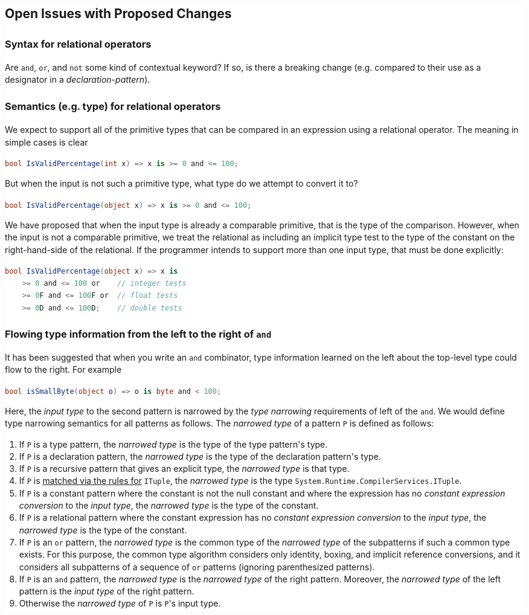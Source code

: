## Open Issues with Proposed Changes

### Syntax for relational operators

Are `and`, `or`, and `not` some kind of contextual keyword?  If so, is there a breaking change (e.g. compared to their use as a designator in a *declaration-pattern*).

### Semantics (e.g. type) for relational operators

We expect to support all of the primitive types that can be compared in an expression using a relational operator.  The meaning in simple cases is clear

``` c#
bool IsValidPercentage(int x) => x is >= 0 and <= 100;
```

But when the input is not such a primitive type, what type do we attempt to convert it to?

``` c#
bool IsValidPercentage(object x) => x is >= 0 and <= 100;
```

We have proposed that when the input type is already a comparable primitive, that is the type of the comparison. However, when the input is not a comparable primitive, we treat the relational as including an implicit type test to the type of the constant on the right-hand-side of the relational.  If the programmer intends to support more than one input type, that must be done explicitly:

``` c#
bool IsValidPercentage(object x) => x is
    >= 0 and <= 100 or    // integer tests
    >= 0F and <= 100F or  // float tests
    >= 0D and <= 100D;    // double tests
```

### Flowing type information from the left to the right of `and`

It has been suggested that when you write an `and` combinator, type information learned on the left about the top-level type could flow to the right.  For example

```csharp
bool isSmallByte(object o) => o is byte and < 100;
```

Here, the *input type* to the second pattern is narrowed by the *type narrowing* requirements of left of the `and`.  We would define type narrowing semantics for all patterns as follows.  The *narrowed type* of a pattern `P` is defined as follows:
1. If `P` is a type pattern, the *narrowed type* is the type of the type pattern's type.
2. If `P` is a declaration pattern, the *narrowed type* is the type of the declaration pattern's type.
3. If `P` is a recursive pattern that gives an explicit type, the *narrowed type* is that type.
4. If `P` is [matched via the rules for](https://github.com/dotnet/csharplang/blob/master/proposals/csharp-8.0/patterns.md#positional-pattern) `ITuple`, the *narrowed type* is the type `System.Runtime.CompilerServices.ITuple`.
5. If `P` is a constant pattern where the constant is not the null constant and where the expression has no *constant expression conversion* to the *input type*, the *narrowed type* is the type of the constant.
6. If `P` is a relational pattern where the constant expression has no *constant expression conversion* to the *input type*, the *narrowed type* is the type of the constant.
7. If `P` is an `or` pattern, the *narrowed type* is the common type of the *narrowed type* of the subpatterns if such a common type exists. For this purpose, the common type algorithm considers only identity, boxing, and implicit reference conversions, and it considers all subpatterns of a sequence of `or` patterns (ignoring parenthesized patterns).
8. If `P` is an `and` pattern, the *narrowed type* is the *narrowed type* of the right pattern. Moreover, the *narrowed type* of the left pattern is the *input type* of the right pattern.
9. Otherwise the *narrowed type* of `P` is `P`'s input type.
